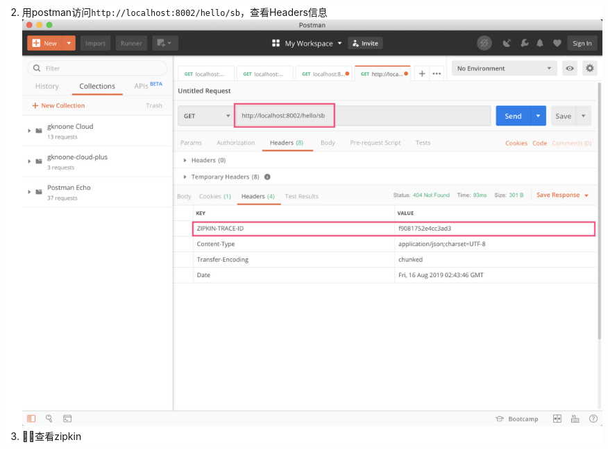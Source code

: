 2. 用postman访问`http://localhost:8002/hello/sb`，查看Headers信息
![image-20190816104421208](assets/image-20190816104421208.png)
3. 查看zipkin